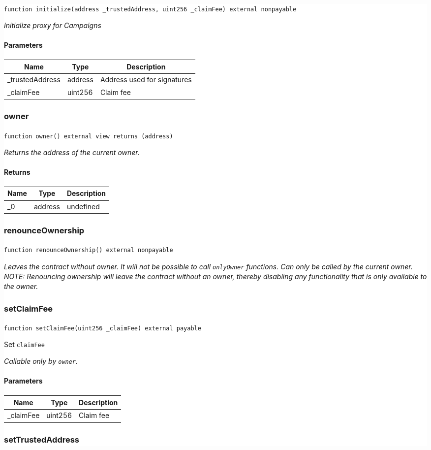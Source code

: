 ```solidity
function initialize(address _trustedAddress, uint256 _claimFee) external nonpayable
```

_Initialize proxy for Campaigns_

#### Parameters

| Name             | Type    | Description                 |
| ---------------- | ------- | --------------------------- |
| \_trustedAddress | address | Address used for signatures |
| \_claimFee       | uint256 | Claim fee                   |

### owner

```solidity
function owner() external view returns (address)
```

_Returns the address of the current owner._

#### Returns

| Name | Type    | Description |
| ---- | ------- | ----------- |
| \_0  | address | undefined   |

### renounceOwnership

```solidity
function renounceOwnership() external nonpayable
```

_Leaves the contract without owner. It will not be possible to call `onlyOwner` functions. Can only be called by the current owner. NOTE: Renouncing ownership will leave the contract without an owner, thereby disabling any functionality that is only available to the owner._

### setClaimFee

```solidity
function setClaimFee(uint256 _claimFee) external payable
```

Set `claimFee`

_Callable only by `owner`._

#### Parameters

| Name       | Type    | Description |
| ---------- | ------- | ----------- |
| \_claimFee | uint256 | Claim fee   |

### setTrustedAddress
